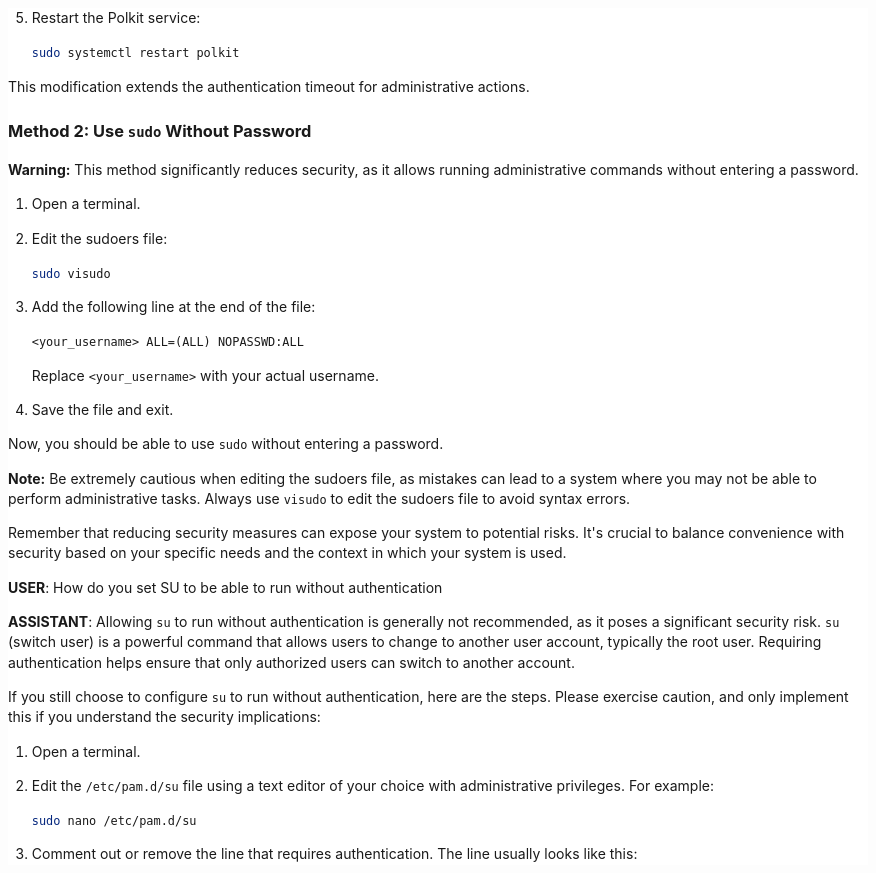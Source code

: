 5. Restart the Polkit service:

   ```bash
   sudo systemctl restart polkit
   ```

This modification extends the authentication timeout for administrative actions.

### Method 2: Use `sudo` Without Password

**Warning:** This method significantly reduces security, as it allows running administrative commands without entering a password.

1. Open a terminal.

2. Edit the sudoers file:

   ```bash
   sudo visudo
   ```

3. Add the following line at the end of the file:

   ```plaintext
   <your_username> ALL=(ALL) NOPASSWD:ALL
   ```

   Replace `<your_username>` with your actual username.

4. Save the file and exit.

Now, you should be able to use `sudo` without entering a password.

**Note:** Be extremely cautious when editing the sudoers file, as mistakes can lead to a system where you may not be able to perform administrative tasks. Always use `visudo` to edit the sudoers file to avoid syntax errors.

Remember that reducing security measures can expose your system to potential risks. It's crucial to balance convenience with security based on your specific needs and the context in which your system is used.

**USER**: How do you set SU to be able to run without authentication

**ASSISTANT**: Allowing `su` to run without authentication is generally not recommended, as it poses a significant security risk. `su` (switch user) is a powerful command that allows users to change to another user account, typically the root user. Requiring authentication helps ensure that only authorized users can switch to another account.

If you still choose to configure `su` to run without authentication, here are the steps. Please exercise caution, and only implement this if you understand the security implications:

1. Open a terminal.

2. Edit the `/etc/pam.d/su` file using a text editor of your choice with administrative privileges. For example:

   ```bash
   sudo nano /etc/pam.d/su
   ```

3. Comment out or remove the line that requires authentication. The line usually looks like this:

